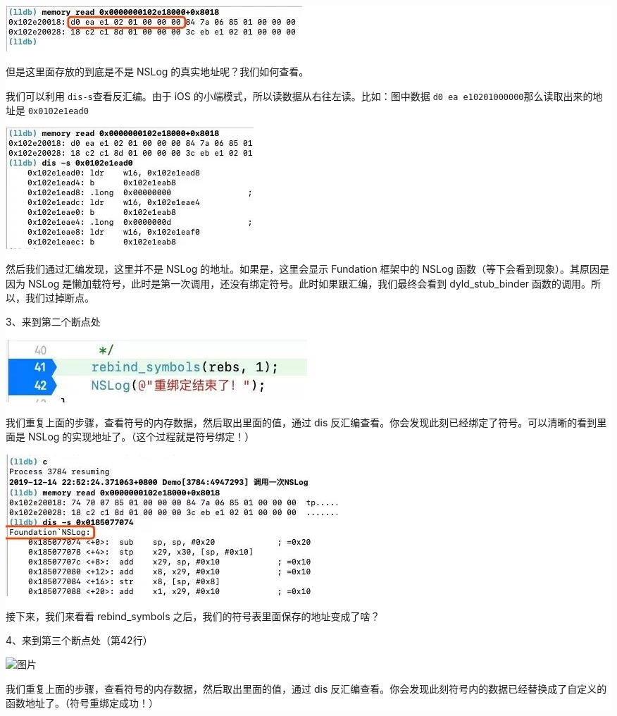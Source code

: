 ![图片](fishhook.assets/640-20220606025206238.jpeg)

但是这里面存放的到底是不是 NSLog 的真实地址呢？我们如何查看。

我们可以利用 `dis-s`查看反汇编。由于 iOS 的小端模式，所以读数据从右往左读。比如：图中数据 `d0 ea e10201000000`那么读取出来的地址是 `0x0102e1ead0`

![图片](fishhook.assets/640-20220606025340898.jpeg)

然后我们通过汇编发现，这里并不是 NSLog 的地址。如果是，这里会显示 Fundation 框架中的 NSLog 函数（等下会看到现象）。其原因是因为 NSLog 是懒加载符号，此时是第一次调用，还没有绑定符号。此时如果跟汇编，我们最终会看到 dyld_stub_binder 函数的调用。所以，我们过掉断点。

3、来到第二个断点处

![图片](fishhook.assets/640-20220606025343395.jpeg)

我们重复上面的步骤，查看符号的内存数据，然后取出里面的值，通过 dis 反汇编查看。你会发现此刻已经绑定了符号。可以清晰的看到里面是 NSLog 的实现地址了。（这个过程就是符号绑定！）

![图片](fishhook.assets/640-20220606025355098.jpeg)

接下来，我们来看看 rebind_symbols 之后，我们的符号表里面保存的地址变成了啥？

4、来到第三个断点处（第42行）

![图片](https://mmbiz.qpic.cn/mmbiz_jpg/yoM0qNN7RwYOHKkIp9ibnGsMWjyJGl2tOAT4OfGQxTSdDdOibv3bhiaZyfAxmxyhln0FaKgcarKkibJkQKf1QPZtgQ/640?wx_fmt=jpeg&wxfrom=5&wx_lazy=1&wx_co=1)

我们重复上面的步骤，查看符号的内存数据，然后取出里面的值，通过 dis 反汇编查看。你会发现此刻符号内的数据已经替换成了自定义的函数地址了。（符号重绑定成功！）
